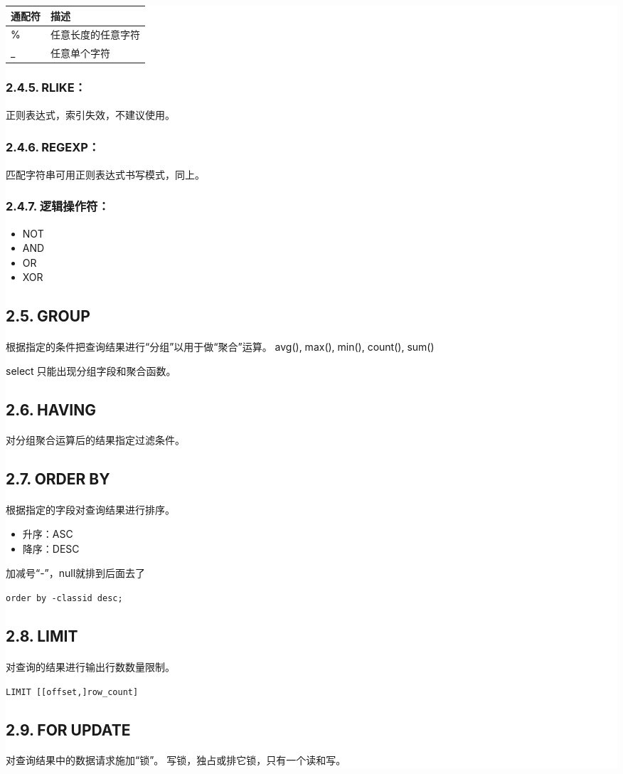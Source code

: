 |通配符|描述|
|:-|:-|
| % |任意长度的任意字符|
| _ |任意单个字符|

### 2.4.5. RLIKE：
正则表达式，索引失效，不建议使用。

### 2.4.6. REGEXP：
匹配字符串可用正则表达式书写模式，同上。

### 2.4.7. 逻辑操作符：
- NOT
- AND
- OR
- XOR

## 2.5. GROUP
根据指定的条件把查询结果进行“分组”以用于做“聚合”运算。
avg(), max(), min(), count(), sum()

select 只能出现分组字段和聚合函数。

## 2.6. HAVING
对分组聚合运算后的结果指定过滤条件。

## 2.7. ORDER BY
根据指定的字段对查询结果进行排序。
- 升序：ASC
- 降序：DESC

加减号“-”，null就排到后面去了
```
order by -classid desc;		
```

## 2.8. LIMIT
对查询的结果进行输出行数数量限制。
```
LIMIT [[offset,]row_count]
```


## 2.9. FOR UPDATE
对查询结果中的数据请求施加“锁”。
写锁，独占或排它锁，只有一个读和写。
